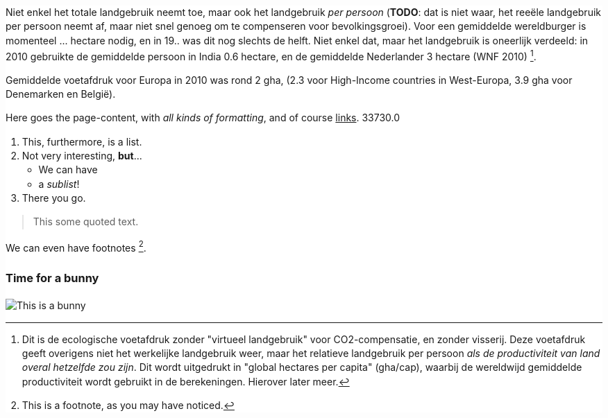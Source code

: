 Niet enkel het totale landgebruik neemt toe, maar ook het landgebruik *per persoon* (**TODO**: dat is niet waar, het reeële landgebruik per persoon neemt af, maar niet snel genoeg om te compenseren voor bevolkingsgroei). Voor een gemiddelde wereldburger is momenteel ... hectare nodig, en in 19.. was dit nog slechts de helft. Niet enkel dat, maar het landgebruik is oneerlijk verdeeld: in 2010 gebruikte de gemiddelde persoon in India 0.6 hectare, en de gemiddelde Nederlander 3 hectare (WNF 2010) [^EF1].

[^EF1]: Dit is de ecologische voetafdruk zonder "virtueel landgebruik" voor CO2-compensatie, en zonder visserij. Deze voetafdruk geeft overigens niet het werkelijke landgebruik weer, maar het relatieve landgebruik per persoon *als de productiviteit van land overal hetzelfde zou zijn*. Dit wordt uitgedrukt in "global hectares per capita" (gha/cap), waarbij de wereldwijd gemiddelde productiviteit wordt gebruikt in de berekeningen. Hierover later meer.

[^gha]: Dit zijn geen "reeële" hectares, maar *global hectares*.  

Gemiddelde voetafdruk voor Europa in 2010 was rond 2 gha, (2.3 voor High-Income countries in West-Europa, 3.9 gha voor Denemarken en België).

Here goes the page-content, with *all kinds of formatting*, 
and of course [links][home].
	33730.0
1. This, furthermore, is a list.
2. Not very interesting, **but**...
	* We can have
	* a *sublist*!
3. There you go.

> This some quoted text.

We can even have footnotes [^Bla].

### Time for a bunny

![This is a bunny][bunny]


[home]: http://levien.zonnetjes.net "My home"
[bunny]: http://www.omgsocute.com/wp-content/uploads/2013/02/bunny-eating.jpg "Bunny killing a flower."
[^Bla]: This is a footnote, as you may have noticed.
